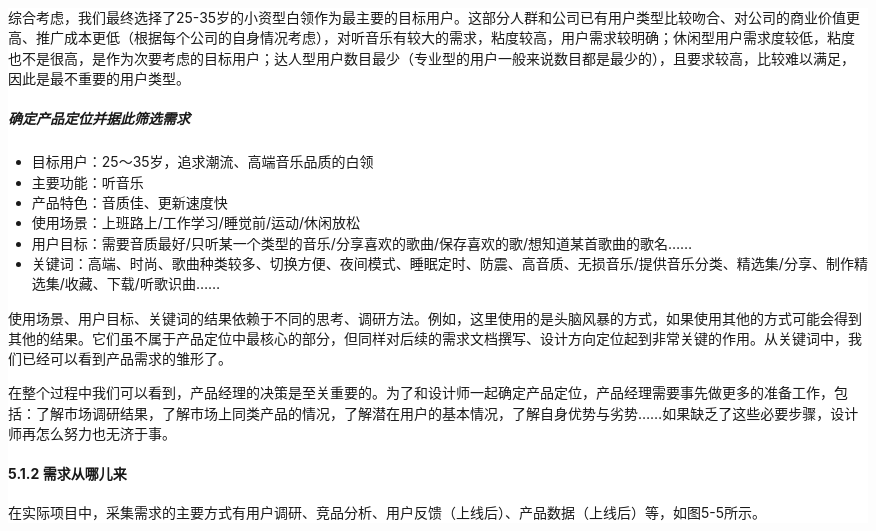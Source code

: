 综合考虑，我们最终选择了25-35岁的小资型白领作为最主要的目标用户。这部分人群和公司已有用户类型比较吻合、对公司的商业价值更高、推广成本更低（根据每个公司的自身情况考虑），对听音乐有较大的需求，粘度较高，用户需求较明确；休闲型用户需求度较低，粘度也不是很高，是作为次要考虑的目标用户；达人型用户数目最少（专业型的用户一般来说数目都是最少的），且要求较高，比较难以满足，因此是最不重要的用户类型。

##### 确定产品定位并据此筛选需求
- 目标用户：25～35岁，追求潮流、高端音乐品质的白领
- 主要功能：听音乐
- 产品特色：音质佳、更新速度快
- 使用场景：上班路上/工作学习/睡觉前/运动/休闲放松
- 用户目标：需要音质最好/只听某一个类型的音乐/分享喜欢的歌曲/保存喜欢的歌/想知道某首歌曲的歌名……
- 关键词：高端、时尚、歌曲种类较多、切换方便、夜间模式、睡眠定时、防震、高音质、无损音乐/提供音乐分类、精选集/分享、制作精选集/收藏、下载/听歌识曲……

使用场景、用户目标、关键词的结果依赖于不同的思考、调研方法。例如，这里使用的是头脑风暴的方式，如果使用其他的方式可能会得到其他的结果。它们虽不属于产品定位中最核心的部分，但同样对后续的需求文档撰写、设计方向定位起到非常关键的作用。从关键词中，我们已经可以看到产品需求的雏形了。

在整个过程中我们可以看到，产品经理的决策是至关重要的。为了和设计师一起确定产品定位，产品经理需要事先做更多的准备工作，包括：了解市场调研结果，了解市场上同类产品的情况，了解潜在用户的基本情况，了解自身优势与劣势……如果缺乏了这些必要步骤，设计师再怎么努力也无济于事。

#### 5.1.2 需求从哪儿来
在实际项目中，采集需求的主要方式有用户调研、竞品分析、用户反馈（上线后）、产品数据（上线后）等，如图5-5所示。
